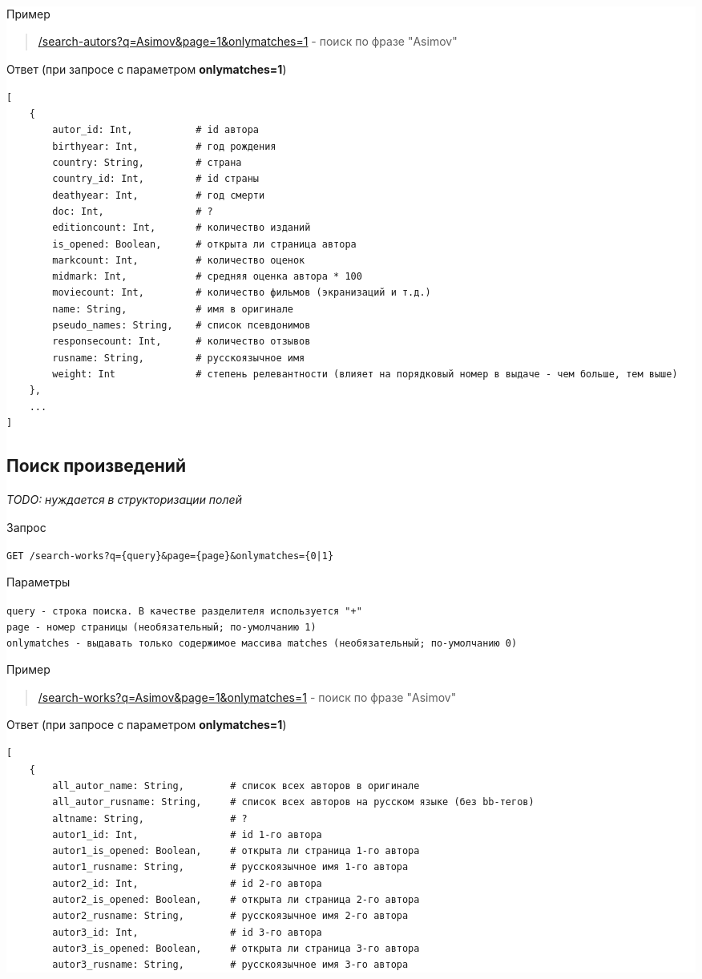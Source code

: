Пример
> [/search-autors?q=Asimov&page=1&onlymatches=1](https://api.fantlab.ru/search-autors?q=Asimov&page=1&onlymatches=1) - поиск по фразе "Asimov"

Ответ (при запросе с параметром **onlymatches=1**)
```
[
    {
        autor_id: Int,           # id автора
        birthyear: Int,          # год рождения
        country: String,         # страна
        country_id: Int,         # id страны
        deathyear: Int,          # год смерти
        doc: Int,                # ?
        editioncount: Int,       # количество изданий
        is_opened: Boolean,      # открыта ли страница автора
        markcount: Int,          # количество оценок
        midmark: Int,            # средняя оценка автора * 100
        moviecount: Int,         # количество фильмов (экранизаций и т.д.)
        name: String,            # имя в оригинале
        pseudo_names: String,    # список псевдонимов
        responsecount: Int,      # количество отзывов
        rusname: String,         # русскоязычное имя
        weight: Int              # степень релевантности (влияет на порядковый номер в выдаче - чем больше, тем выше)
    },
    ...
]
```


## Поиск произведений
*TODO: нуждается в структоризации полей*  

Запрос
```
GET /search-works?q={query}&page={page}&onlymatches={0|1}
```

Параметры
```
query - строка поиска. В качестве разделителя используется "+"
page - номер страницы (необязательный; по-умолчанию 1)
onlymatches - выдавать только содержимое массива matches (необязательный; по-умолчанию 0)
```

Пример

> [/search-works?q=Asimov&page=1&onlymatches=1](https://api.fantlab.ru/search-works?q=Asimov&page=1&onlymatches=1) - поиск по фразе "Asimov"

Ответ (при запросе с параметром **onlymatches=1**)
```
[
    {
        all_autor_name: String,        # список всех авторов в оригинале
        all_autor_rusname: String,     # список всех авторов на русском языке (без bb-тегов)
        altname: String,               # ?
        autor1_id: Int,                # id 1-го автора
        autor1_is_opened: Boolean,     # открыта ли страница 1-го автора
        autor1_rusname: String,        # русскоязычное имя 1-го автора
        autor2_id: Int,                # id 2-го автора
        autor2_is_opened: Boolean,     # открыта ли страница 2-го автора
        autor2_rusname: String,        # русскоязычное имя 2-го автора
        autor3_id: Int,                # id 3-го автора
        autor3_is_opened: Boolean,     # открыта ли страница 3-го автора
        autor3_rusname: String,        # русскоязычное имя 3-го автора
```